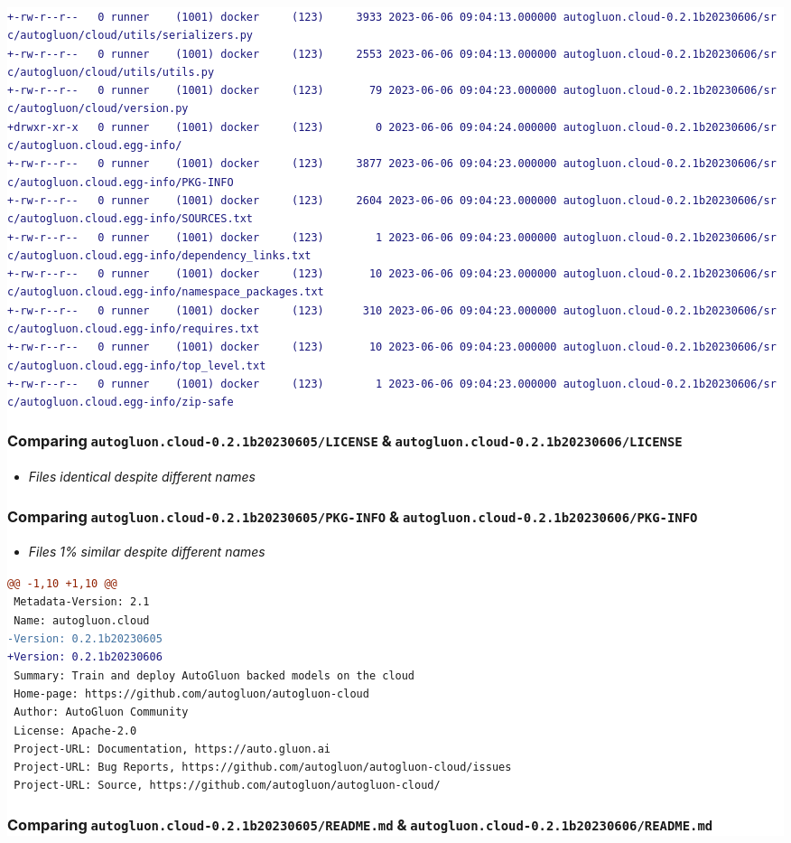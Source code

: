 ```diff
+-rw-r--r--   0 runner    (1001) docker     (123)     3933 2023-06-06 09:04:13.000000 autogluon.cloud-0.2.1b20230606/src/autogluon/cloud/utils/serializers.py
+-rw-r--r--   0 runner    (1001) docker     (123)     2553 2023-06-06 09:04:13.000000 autogluon.cloud-0.2.1b20230606/src/autogluon/cloud/utils/utils.py
+-rw-r--r--   0 runner    (1001) docker     (123)       79 2023-06-06 09:04:23.000000 autogluon.cloud-0.2.1b20230606/src/autogluon/cloud/version.py
+drwxr-xr-x   0 runner    (1001) docker     (123)        0 2023-06-06 09:04:24.000000 autogluon.cloud-0.2.1b20230606/src/autogluon.cloud.egg-info/
+-rw-r--r--   0 runner    (1001) docker     (123)     3877 2023-06-06 09:04:23.000000 autogluon.cloud-0.2.1b20230606/src/autogluon.cloud.egg-info/PKG-INFO
+-rw-r--r--   0 runner    (1001) docker     (123)     2604 2023-06-06 09:04:23.000000 autogluon.cloud-0.2.1b20230606/src/autogluon.cloud.egg-info/SOURCES.txt
+-rw-r--r--   0 runner    (1001) docker     (123)        1 2023-06-06 09:04:23.000000 autogluon.cloud-0.2.1b20230606/src/autogluon.cloud.egg-info/dependency_links.txt
+-rw-r--r--   0 runner    (1001) docker     (123)       10 2023-06-06 09:04:23.000000 autogluon.cloud-0.2.1b20230606/src/autogluon.cloud.egg-info/namespace_packages.txt
+-rw-r--r--   0 runner    (1001) docker     (123)      310 2023-06-06 09:04:23.000000 autogluon.cloud-0.2.1b20230606/src/autogluon.cloud.egg-info/requires.txt
+-rw-r--r--   0 runner    (1001) docker     (123)       10 2023-06-06 09:04:23.000000 autogluon.cloud-0.2.1b20230606/src/autogluon.cloud.egg-info/top_level.txt
+-rw-r--r--   0 runner    (1001) docker     (123)        1 2023-06-06 09:04:23.000000 autogluon.cloud-0.2.1b20230606/src/autogluon.cloud.egg-info/zip-safe
```

### Comparing `autogluon.cloud-0.2.1b20230605/LICENSE` & `autogluon.cloud-0.2.1b20230606/LICENSE`

 * *Files identical despite different names*

### Comparing `autogluon.cloud-0.2.1b20230605/PKG-INFO` & `autogluon.cloud-0.2.1b20230606/PKG-INFO`

 * *Files 1% similar despite different names*

```diff
@@ -1,10 +1,10 @@
 Metadata-Version: 2.1
 Name: autogluon.cloud
-Version: 0.2.1b20230605
+Version: 0.2.1b20230606
 Summary: Train and deploy AutoGluon backed models on the cloud
 Home-page: https://github.com/autogluon/autogluon-cloud
 Author: AutoGluon Community
 License: Apache-2.0
 Project-URL: Documentation, https://auto.gluon.ai
 Project-URL: Bug Reports, https://github.com/autogluon/autogluon-cloud/issues
 Project-URL: Source, https://github.com/autogluon/autogluon-cloud/
```

### Comparing `autogluon.cloud-0.2.1b20230605/README.md` & `autogluon.cloud-0.2.1b20230606/README.md`
